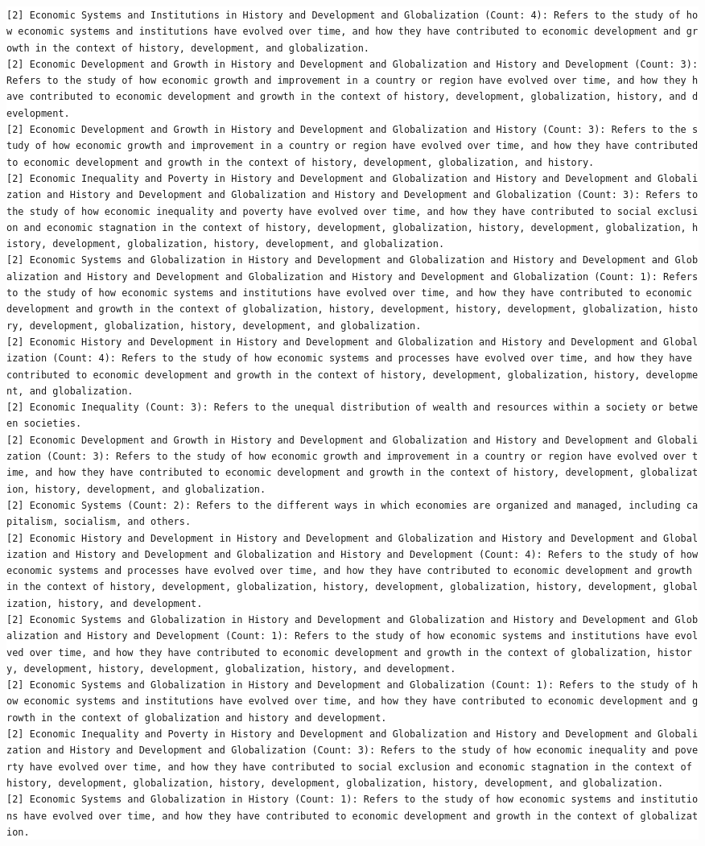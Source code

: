	[2] Economic Systems and Institutions in History and Development and Globalization (Count: 4): Refers to the study of how economic systems and institutions have evolved over time, and how they have contributed to economic development and growth in the context of history, development, and globalization.
	[2] Economic Development and Growth in History and Development and Globalization and History and Development (Count: 3): Refers to the study of how economic growth and improvement in a country or region have evolved over time, and how they have contributed to economic development and growth in the context of history, development, globalization, history, and development.
	[2] Economic Development and Growth in History and Development and Globalization and History (Count: 3): Refers to the study of how economic growth and improvement in a country or region have evolved over time, and how they have contributed to economic development and growth in the context of history, development, globalization, and history.
	[2] Economic Inequality and Poverty in History and Development and Globalization and History and Development and Globalization and History and Development and Globalization and History and Development and Globalization (Count: 3): Refers to the study of how economic inequality and poverty have evolved over time, and how they have contributed to social exclusion and economic stagnation in the context of history, development, globalization, history, development, globalization, history, development, globalization, history, development, and globalization.
	[2] Economic Systems and Globalization in History and Development and Globalization and History and Development and Globalization and History and Development and Globalization and History and Development and Globalization (Count: 1): Refers to the study of how economic systems and institutions have evolved over time, and how they have contributed to economic development and growth in the context of globalization, history, development, history, development, globalization, history, development, globalization, history, development, and globalization.
	[2] Economic History and Development in History and Development and Globalization and History and Development and Globalization (Count: 4): Refers to the study of how economic systems and processes have evolved over time, and how they have contributed to economic development and growth in the context of history, development, globalization, history, development, and globalization.
	[2] Economic Inequality (Count: 3): Refers to the unequal distribution of wealth and resources within a society or between societies.
	[2] Economic Development and Growth in History and Development and Globalization and History and Development and Globalization (Count: 3): Refers to the study of how economic growth and improvement in a country or region have evolved over time, and how they have contributed to economic development and growth in the context of history, development, globalization, history, development, and globalization.
	[2] Economic Systems (Count: 2): Refers to the different ways in which economies are organized and managed, including capitalism, socialism, and others.
	[2] Economic History and Development in History and Development and Globalization and History and Development and Globalization and History and Development and Globalization and History and Development (Count: 4): Refers to the study of how economic systems and processes have evolved over time, and how they have contributed to economic development and growth in the context of history, development, globalization, history, development, globalization, history, development, globalization, history, and development.
	[2] Economic Systems and Globalization in History and Development and Globalization and History and Development and Globalization and History and Development (Count: 1): Refers to the study of how economic systems and institutions have evolved over time, and how they have contributed to economic development and growth in the context of globalization, history, development, history, development, globalization, history, and development.
	[2] Economic Systems and Globalization in History and Development and Globalization (Count: 1): Refers to the study of how economic systems and institutions have evolved over time, and how they have contributed to economic development and growth in the context of globalization and history and development.
	[2] Economic Inequality and Poverty in History and Development and Globalization and History and Development and Globalization and History and Development and Globalization (Count: 3): Refers to the study of how economic inequality and poverty have evolved over time, and how they have contributed to social exclusion and economic stagnation in the context of history, development, globalization, history, development, globalization, history, development, and globalization.
	[2] Economic Systems and Globalization in History (Count: 1): Refers to the study of how economic systems and institutions have evolved over time, and how they have contributed to economic development and growth in the context of globalization.